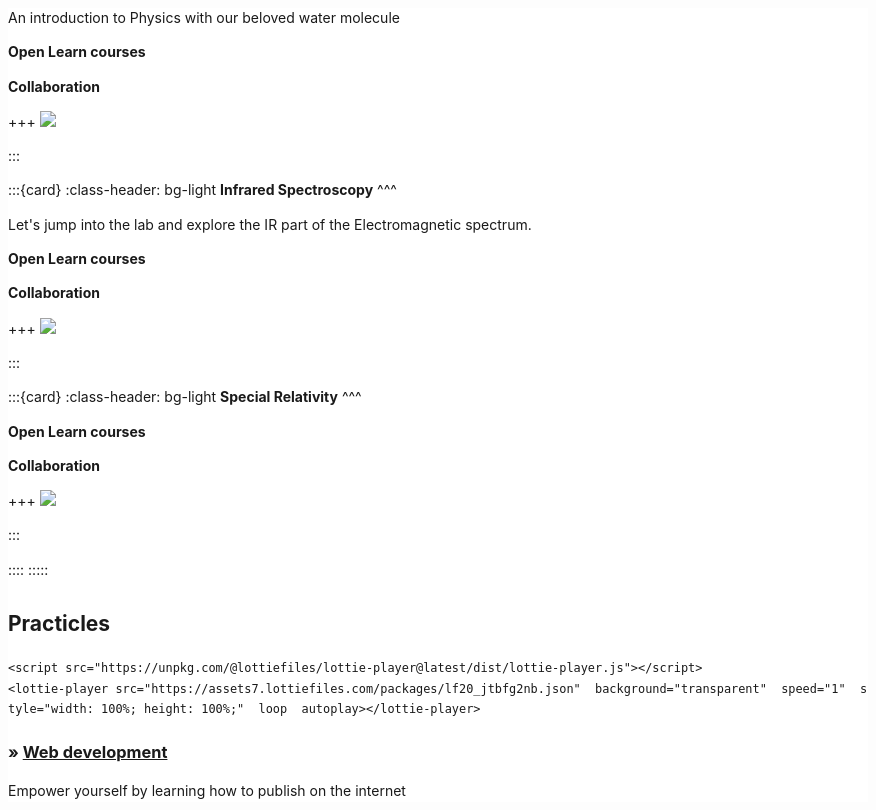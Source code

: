 An introduction to Physics with our beloved water molecule

**Open Learn courses**

**Collaboration**

+++
[<img src="https://img.shields.io/badge/Teaching-Bitesize/Physics/Water-purple.svg?logo=data:Docs/SFP-logo.png">](https://deugz.github.io/nb-teaching/_build/html/Bitesize/Physics/Water/Water.html) 

:::

:::{card} 
:class-header: bg-light
**Infrared Spectroscopy**
^^^

Let's jump into the lab and explore the IR part of the Electromagnetic spectrum.

**Open Learn courses**

**Collaboration**

+++
[<img src="https://img.shields.io/badge/Teaching-Bitesize/Physics/IR_Spectro-purple.svg?logo=data:Docs/SFP-logo.png">](https://deugz.github.io/nb-teaching/_build/html/Bitesize/Physics/IR_Spectro/IR_Spectro.html) 

:::

:::{card} 
:class-header: bg-light
**Special Relativity**
^^^

**Open Learn courses**

**Collaboration**

+++
[<img src="https://img.shields.io/badge/Teaching-Bitesize/Physics/Special_Relativity-purple.svg?logo=data:Docs/SFP-logo.png">](https://deugz.github.io/nb-teaching/_build/html/Bitesize/Physics/Special_Relativity/Special_Relativity.html) 

:::

::::
:::::




## Practicles

```{margin}
<script src="https://unpkg.com/@lottiefiles/lottie-player@latest/dist/lottie-player.js"></script>
<lottie-player src="https://assets7.lottiefiles.com/packages/lf20_jtbfg2nb.json"  background="transparent"  speed="1"  style="width: 100%; height: 100%;"  loop  autoplay></lottie-player>
```

### <strong>&#187;  <u>Web development </u></strong>

<p class="emphase">Empower yourself by learning how to publish on the internet</p>
